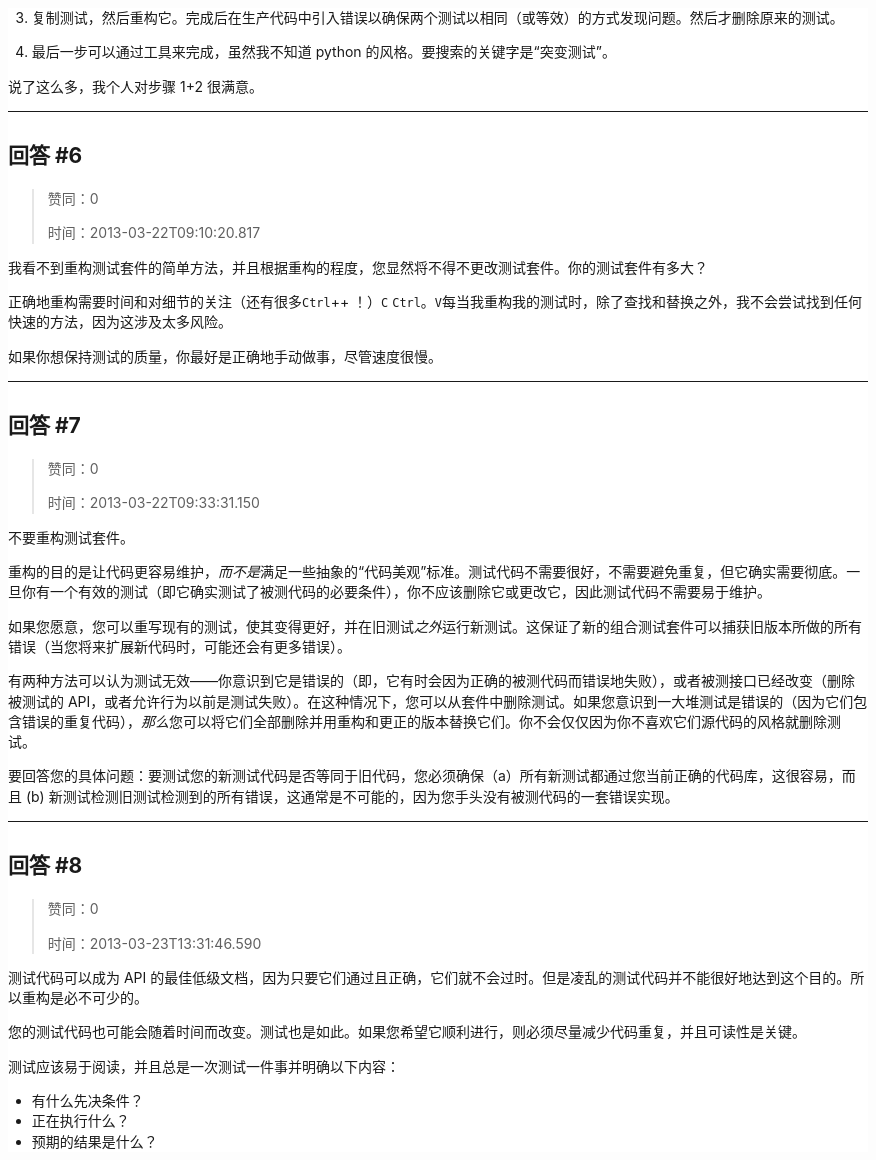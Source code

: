 3.  复制测试，然后重构它。完成后在生产代码中引入错误以确保两个测试以相同（或等效）的方式发现问题。然后才删除原来的测试。

4.  最后一步可以通过工具来完成，虽然我不知道 python 的风格。要搜索的关键字是“突变测试”。

说了这么多，我个人对步骤 1+2 很满意。

* * *

## 回答 #6

> 赞同：0
> 
> 时间：2013-03-22T09:10:20.817

我看不到重构测试套件的简单方法，并且根据重构的程度，您显然将不得不更改测试套件。你的测试套件有多大？

正确地重构需要时间和对细节的关注（还有很多`Ctrl`++ ！）`C` `Ctrl`。`V`每当我重构我的测试时，除了查找和替换之外，我不会尝试找到任何快速的方法，因为这涉及太多风险。

如果你想保持测试的质量，你最好是正确地手动做事，尽管速度很慢。

* * *

## 回答 #7

> 赞同：0
> 
> 时间：2013-03-22T09:33:31.150

不要重构测试套件。

重构的目的是让代码更容易维护，*而不是*满足一些抽象的“代码美观”标准。测试代码不需要很好，不需要避免重复，但它确实需要彻底。一旦你有一个有效的测试（即它确实测试了被测代码的必要条件），你不应该删除它或更改它，因此测试代码不需要易于维护。

如果您愿意，您可以重写现有的测试，使其变得更好，并在旧测试*之外*运行新测试。这保证了新的组合测试套件可以捕获旧版本所做的所有错误（当您将来扩展新代码时，可能还会有更多错误）。

有两种方法可以认为测试无效——你意识到它是错误的（即，它有时会因为正确的被测代码而错误地失败），或者被测接口已经改变（删除被测试的 API，或者允许行为以前是测试失败）。在这种情况下，您可以从套件中删除测试。如果您意识到一大堆测试是错误的（因为它们包含错误的重复代码），*那么*您可以将它们全部删除并用重构和更正的版本替换它们。你不会仅仅因为你不喜欢它们源代码的风格就删除测试。

要回答您的具体问题：要测试您的新测试代码是否等同于旧代码，您必须确保（a）所有新测试都通过您当前正确的代码库，这很容易，而且 (b) 新测试检测旧测试检测到的所有错误，这通常是不可能的，因为您手头没有被测代码的一套错误实现。

* * *

## 回答 #8

> 赞同：0
> 
> 时间：2013-03-23T13:31:46.590

测试代码可以成为 API 的最佳低级文档，因为只要它们通过且正确，它们就不会过时。但是凌乱的测试代码并不能很好地达到这个目的。所以重构是必不可少的。

您的测试代码也可能会随着时间而改变。测试也是如此。如果您希望它顺利进行，则必须尽量减少代码重复，并且可读性是关键。

测试应该易于阅读，并且总是一次测试一件事并明确以下内容：

*   有什么先决条件？
*   正在执行什么？
*   预期的结果是什么？
